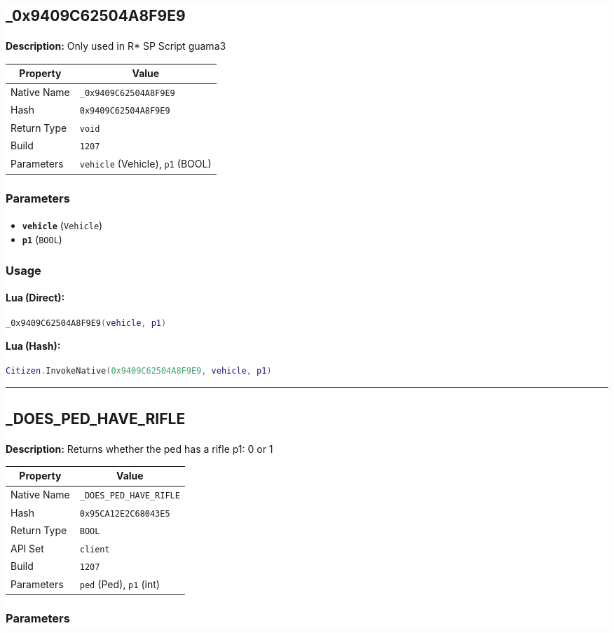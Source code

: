 
## _0x9409C62504A8F9E9

**Description:** Only used in R* SP Script guama3

| Property | Value |
|----------|-------|
| Native Name | `_0x9409C62504A8F9E9` |
| Hash | `0x9409C62504A8F9E9` |
| Return Type | `void` |
| Build | `1207` |
| Parameters | `vehicle` (Vehicle), `p1` (BOOL) |

### Parameters

- **`vehicle`** (`Vehicle`)
- **`p1`** (`BOOL`)

### Usage

**Lua (Direct):**
```lua
_0x9409C62504A8F9E9(vehicle, p1)
```

**Lua (Hash):**
```lua
Citizen.InvokeNative(0x9409C62504A8F9E9, vehicle, p1)
```


---

## _DOES_PED_HAVE_RIFLE

**Description:** Returns whether the ped has a rifle p1: 0 or 1

| Property | Value |
|----------|-------|
| Native Name | `_DOES_PED_HAVE_RIFLE` |
| Hash | `0x95CA12E2C68043E5` |
| Return Type | `BOOL` |
| API Set | `client` |
| Build | `1207` |
| Parameters | `ped` (Ped), `p1` (int) |

### Parameters
